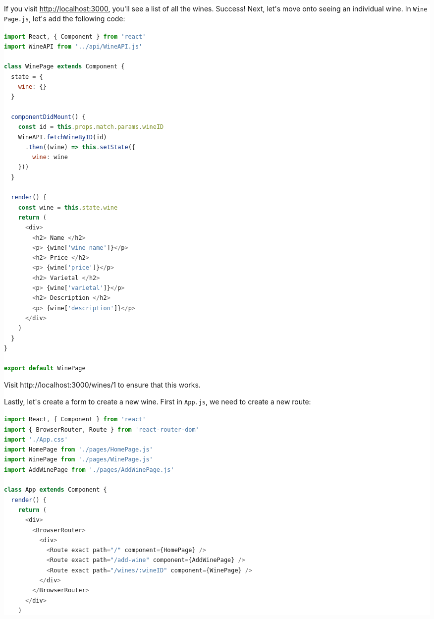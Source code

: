 If you visit [http://localhost:3000](http://localhost:3000), you'll see a list of all the wines. Success! Next, let's move onto seeing an individual wine. In `WinePage.js`, let's add the following code:

```javascript
import React, { Component } from 'react'
import WineAPI from '../api/WineAPI.js'

class WinePage extends Component {
  state = {
    wine: {}
  }

  componentDidMount() {
    const id = this.props.match.params.wineID
    WineAPI.fetchWineByID(id)
      .then((wine) => this.setState({
        wine: wine
    }))
  }

  render() {
    const wine = this.state.wine
    return (
      <div>
        <h2> Name </h2>
        <p> {wine['wine_name']}</p>
        <h2> Price </h2>
        <p> {wine['price']}</p>
        <h2> Varietal </h2>
        <p> {wine['varietal']}</p>
        <h2> Description </h2>
        <p> {wine['description']}</p>
      </div>
    )
  }
}

export default WinePage
```

Visit http://localhost:3000/wines/1 to ensure that this works.

Lastly, let's create a form to create a new wine. First in `App.js`, we need to create a new route:

```javascript
import React, { Component } from 'react'
import { BrowserRouter, Route } from 'react-router-dom'
import './App.css'
import HomePage from './pages/HomePage.js'
import WinePage from './pages/WinePage.js'
import AddWinePage from './pages/AddWinePage.js'

class App extends Component {
  render() {
    return (
      <div>
        <BrowserRouter>
          <div>
            <Route exact path="/" component={HomePage} />
            <Route exact path="/add-wine" component={AddWinePage} />
            <Route exact path="/wines/:wineID" component={WinePage} />
          </div>
        </BrowserRouter>
      </div>
    )
```